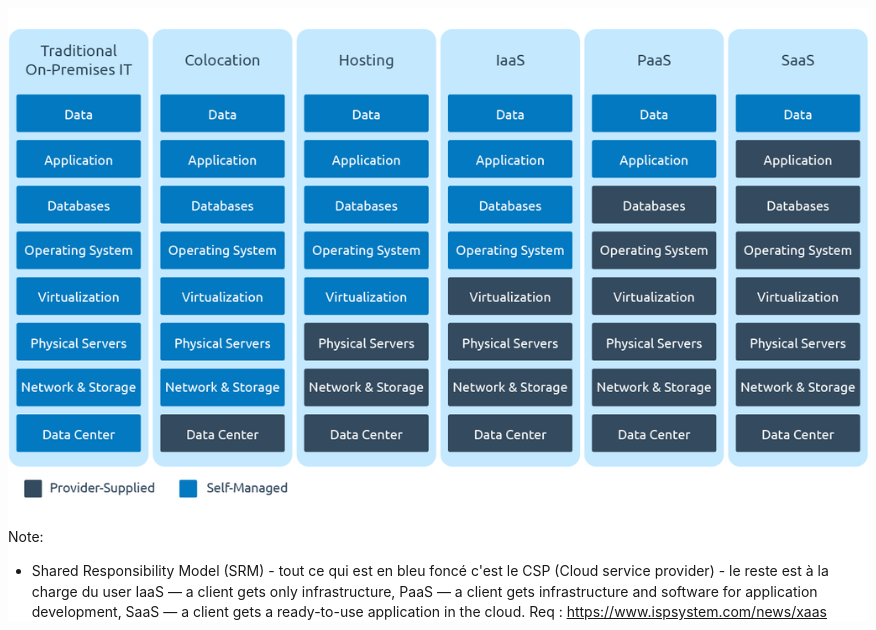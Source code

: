 <img src="img/xaas-eng.png" style="background:none; border:none; box-shadow:none;"/>

Note:
* Shared Responsibility Model (SRM) - tout ce qui est en bleu foncé c'est le CSP (Cloud service provider) - le reste est à la charge du user
    IaaS — a client gets only infrastructure,
    PaaS — a client gets infrastructure and software for application development,
    SaaS — a client gets a ready-to-use application in the cloud.
Req : https://www.ispsystem.com/news/xaas

